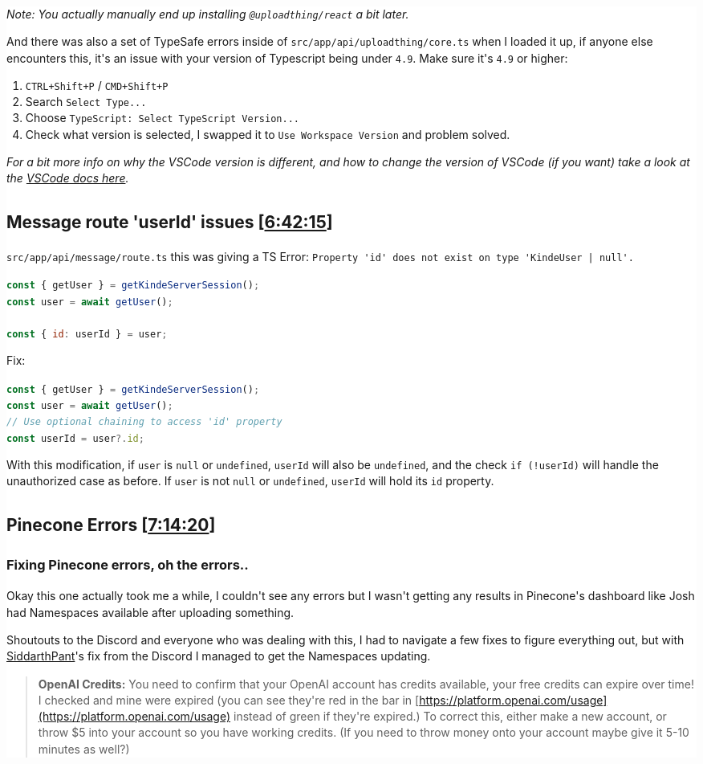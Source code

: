 _Note: You actually manually end up installing `@uploadthing/react` a bit later._

And there was also a set of TypeSafe errors inside of `src/app/api/uploadthing/core.ts` when I loaded it up, if anyone else encounters this, it's an issue with your version of Typescript being under `4.9`. Make sure it's `4.9` or higher:

1. `CTRL+Shift+P` / `CMD+Shift+P`
2. Search `Select Type...`
3. Choose `TypeScript: Select TypeScript Version...`
4. Check what version is selected, I swapped it to `Use Workspace Version` and problem solved.

_For a bit more info on why the VSCode version is different, and how to change the version of VSCode (if you want) take a look at the [VSCode docs here](https://code.visualstudio.com/docs/typescript/typescript-compiling#_using-newer-typescript-versions)._

## Message route 'userId' issues [[6:42:15](https://youtu.be/ucX2zXAZ1I0?si=FviZ3aL-kwQbgO8D&t=24135)]

`src/app/api/message/route.ts` this was giving a TS Error: `Property 'id' does not exist on type 'KindeUser | null'.`

```jsx
const { getUser } = getKindeServerSession();
const user = await getUser();

const { id: userId } = user;
```

Fix:

```jsx
const { getUser } = getKindeServerSession();
const user = await getUser();
// Use optional chaining to access 'id' property
const userId = user?.id;
```

With this modification, if `user` is `null` or `undefined`, `userId` will also be `undefined`, and the check `if (!userId)` will handle the unauthorized case as before. If `user` is not `null` or `undefined`, `userId` will hold its `id` property.

## Pinecone Errors [[7:14:20](https://youtu.be/ucX2zXAZ1I0?si=-ix9PxdE4G4qtZr_&t=26064)]

### Fixing Pinecone errors, oh the errors..

Okay this one actually took me a while, I couldn't see any errors but I wasn't getting any results in Pinecone's dashboard like Josh had Namespaces available after uploading something.

Shoutouts to the Discord and everyone who was dealing with this, I had to navigate a few fixes to figure everything out, but with [SiddarthPant](https://github.com/SiddharthPant/)'s fix from the Discord I managed to get the Namespaces updating.

> **OpenAI Credits:** You need to confirm that your OpenAI account has credits available, your free credits can expire over time! I checked and mine were expired (you can see they're red in the bar in [https://platform.openai.com/usage](https://platform.openai.com/usage) instead of green if they're expired.) To correct this, either make a new account, or throw $5 into your account so you have working credits. (If you need to throw money onto your account maybe give it 5-10 minutes as well?)
